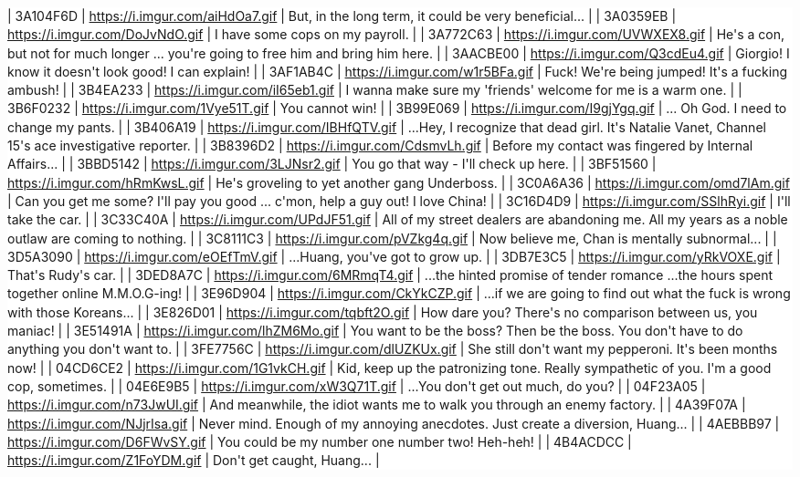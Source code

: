 | 3A104F6D | https://i.imgur.com/aiHdOa7.gif | But, in the long term, it could be very beneficial...                                                                                                   |
| 3A0359EB | https://i.imgur.com/DoJvNdO.gif | I have some cops on my payroll.                                                                                                                         |
| 3A772C63 | https://i.imgur.com/UVWXEX8.gif | He's a con, but not for much longer ... you're going to free him and bring him here.                                                                    |
| 3AACBE00 | https://i.imgur.com/Q3cdEu4.gif | Giorgio! I know it doesn't look good! I can explain!                                                                                                    |
| 3AF1AB4C | https://i.imgur.com/w1r5BFa.gif | Fuck! We're being jumped! It's a fucking ambush!                                                                                                        |
| 3B4EA233 | https://i.imgur.com/iI65eb1.gif | I wanna make sure my 'friends' welcome for me is a warm one.                                                                                            |
| 3B6F0232 | https://i.imgur.com/1Vye51T.gif | You cannot win!                                                                                                                                         |
| 3B99E069 | https://i.imgur.com/I9gjYgq.gif | ... Oh God. I need to change my pants.                                                                                                                  |
| 3B406A19 | https://i.imgur.com/IBHfQTV.gif | ...Hey, I recognize that dead girl. It's Natalie Vanet, Channel 15's ace investigative reporter.                                                        |
| 3B8396D2 | https://i.imgur.com/CdsmvLh.gif | Before my contact was fingered by Internal Affairs...                                                                                                   |
| 3BBD5142 | https://i.imgur.com/3LJNsr2.gif | You go that way - I'll check up here.                                                                                                                   |
| 3BF51560 | https://i.imgur.com/hRmKwsL.gif | He's groveling to yet another gang Underboss.                                                                                                           |
| 3C0A6A36 | https://i.imgur.com/omd7lAm.gif | Can you get me some? I'll pay you good ... c'mon, help a guy out! I love China!                                                                         |
| 3C16D4D9 | https://i.imgur.com/SSlhRyi.gif | I'll take the car.                                                                                                                                      |
| 3C33C40A | https://i.imgur.com/UPdJF51.gif | All of my street dealers are abandoning me. All my years as a noble outlaw are coming to nothing.                                                       |
| 3C8111C3 | https://i.imgur.com/pVZkg4q.gif | Now believe me, Chan is mentally subnormal...                                                                                                           |
| 3D5A3090 | https://i.imgur.com/eOEfTmV.gif | ...Huang, you've got to grow up.                                                                                                                        |
| 3DB7E3C5 | https://i.imgur.com/yRkVOXE.gif | That's Rudy's car.                                                                                                                                      |
| 3DED8A7C | https://i.imgur.com/6MRmqT4.gif | ...the hinted promise of tender romance ...the hours spent together online M.M.O.G-ing!                                                                 |
| 3E96D904 | https://i.imgur.com/CkYkCZP.gif | ...if we are going to find out what the fuck is wrong with those Koreans...                                                                             |
| 3E826D01 | https://i.imgur.com/tqbft2O.gif | How dare you? There's no comparison between us, you maniac!                                                                                             |
| 3E51491A | https://i.imgur.com/lhZM6Mo.gif | You want to be the boss? Then be the boss. You don't have to do anything you don't want to.                                                             |
| 3FE7756C | https://i.imgur.com/dlUZKUx.gif | She still don't want my pepperoni. It's been months now!                                                                                                |
| 04CD6CE2 | https://i.imgur.com/1G1vkCH.gif | Kid, keep up the patronizing tone. Really sympathetic of you. I'm a good cop, sometimes.                                                                |
| 04E6E9B5 | https://i.imgur.com/xW3Q71T.gif | ...You don't get out much, do you?                                                                                                                      |
| 04F23A05 | https://i.imgur.com/n73JwUI.gif | And meanwhile, the idiot wants me to walk you through an enemy factory.                                                                                 |
| 4A39F07A | https://i.imgur.com/NJjrIsa.gif | Never mind. Enough of my annoying anecdotes. Just create a diversion, Huang...                                                                          |
| 4AEBBB97 | https://i.imgur.com/D6FWvSY.gif | You could be my number one number two! Heh-heh!                                                                                                         |
| 4B4ACDCC | https://i.imgur.com/Z1FoYDM.gif | Don't get caught, Huang...                                                                                                                              |